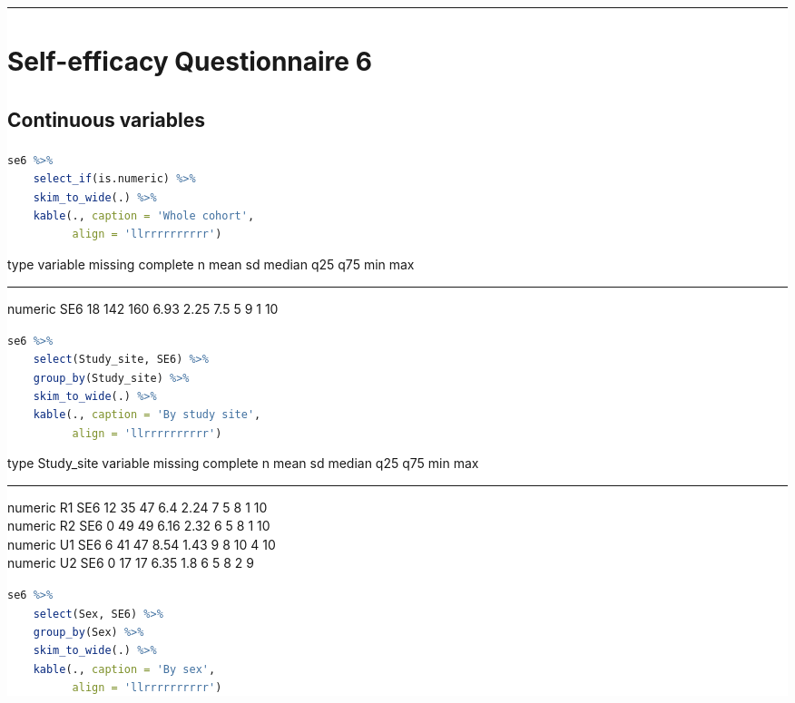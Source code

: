 ----

# Self-efficacy Questionnaire 6

## Continuous variables


```r
se6 %>% 
    select_if(is.numeric) %>% 
    skim_to_wide(.) %>% 
    kable(., caption = 'Whole cohort',
          align = 'llrrrrrrrrrr')
```



  type      variable    missing    complete     n     mean     sd     median    q25    q75    min    max 
---------  ----------  ---------  ----------  -----  ------  ------  --------  -----  -----  -----  -----
 numeric      SE6         18         142       160    6.93    2.25     7.5       5      9      1     10  

```r
se6 %>% 
    select(Study_site, SE6) %>% 
    group_by(Study_site) %>% 
    skim_to_wide(.) %>% 
    kable(., caption = 'By study site',
          align = 'llrrrrrrrrrr')
```



  type      Study_site    variable    missing    complete    n     mean     sd     median    q25    q75    min    max 
---------  ------------  ----------  ---------  ----------  ----  ------  ------  --------  -----  -----  -----  -----
 numeric        R1          SE6         12          35       47    6.4     2.24      7        5      8      1     10  
 numeric        R2          SE6          0          49       49    6.16    2.32      6        5      8      1     10  
 numeric        U1          SE6          6          41       47    8.54    1.43      9        8     10      4     10  
 numeric        U2          SE6          0          17       17    6.35    1.8       6        5      8      2      9  

```r
se6 %>% 
    select(Sex, SE6) %>% 
    group_by(Sex) %>% 
    skim_to_wide(.) %>% 
    kable(., caption = 'By sex',
          align = 'llrrrrrrrrrr')
```
